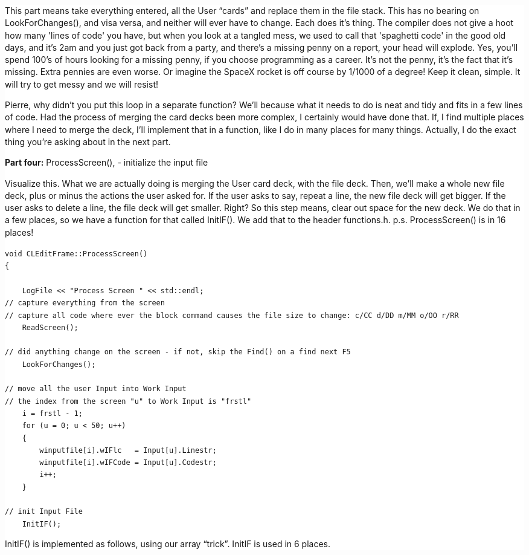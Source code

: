 This part means take everything entered, all the User “cards” and replace them in the file stack. This has no bearing on LookForChanges(), and visa versa, and neither will ever have to change. Each does it’s thing. The compiler does not give a hoot how many 'lines of code' you have, but when you look at a tangled mess, we used to call that 'spaghetti code' in the good old days, and it’s 2am and you just got back from a party, and there’s a missing penny on a report, your head will explode. Yes, you’ll spend 100’s of hours looking for a missing penny, if you choose programming as a career. It’s not the penny, it’s the fact that it’s missing. Extra pennies are even worse. Or imagine the SpaceX rocket is off course by 1/1000 of a degree! Keep it clean, simple. It will try to get messy and we will resist! 

Pierre, why didn’t you put this loop in a separate function? We’ll because what it needs to do is neat and tidy and fits in a few lines of code. Had the process of merging the card decks been more complex, I certainly would have done that. If, I find multiple places where I need to merge the deck, I’ll implement that in a function, like I do in many places for many things. Actually, I do the exact thing you’re asking about in the next part.            

**Part four:** ProcessScreen(), - initialize the input file

Visualize this. What we are actually doing is merging the User card deck, with the file deck. Then, we’ll make a whole new file deck, plus or minus the actions the user asked for. If the user asks to say, repeat a line, the new file deck will get bigger. If the user asks to delete a line, the file deck will get smaller. Right? So this step means, clear out space for the new deck. We do that in a few places, so we have a function for that called InitIF(). We add that to the header functions.h.  p.s. ProcessScreen() is in 16 places!

```
void CLEditFrame::ProcessScreen()
{

    LogFile << "Process Screen " << std::endl;
// capture everything from the screen
// capture all code where ever the block command causes the file size to change: c/CC d/DD m/MM o/OO r/RR
    ReadScreen();

// did anything change on the screen - if not, skip the Find() on a find next F5
    LookForChanges();

// move all the user Input into Work Input
// the index from the screen "u" to Work Input is "frstl"
    i = frstl - 1;
    for (u = 0; u < 50; u++)
    {
        winputfile[i].wIFlc   = Input[u].Linestr;
        winputfile[i].wIFCode = Input[u].Codestr;
        i++;
    }

// init Input File
    InitIF();     
```

InitIF() is implemented as follows, using our array “trick”. InitIF is used in 6 places.

